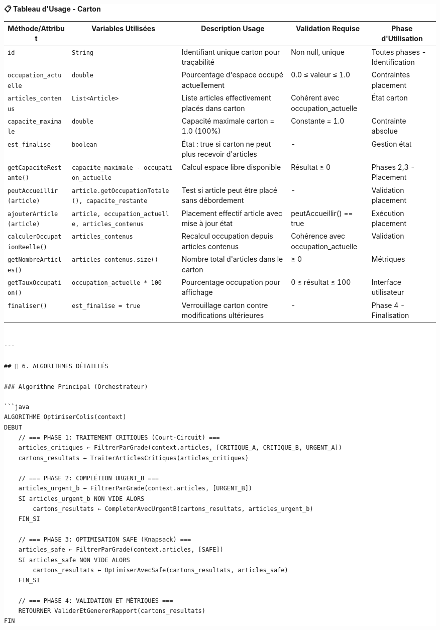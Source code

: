 **📋 Tableau d'Usage - Carton**

| Méthode/Attribut | Variables Utilisées | Description Usage | Validation Requise | Phase d'Utilisation |
|------------------|--------------------|--------------------|-------------------|-------------------|
| `id` | `String` | Identifiant unique carton pour traçabilité | Non null, unique | Toutes phases - Identification |
| `occupation_actuelle` | `double` | Pourcentage d'espace occupé actuellement | 0.0 ≤ valeur ≤ 1.0 | Contraintes placement |
| `articles_contenus` | `List<Article>` | Liste articles effectivement placés dans carton | Cohérent avec occupation_actuelle | État carton |
| `capacite_maximale` | `double` | Capacité maximale carton = 1.0 (100%) | Constante = 1.0 | Contrainte absolue |
| `est_finalise` | `boolean` | État : true si carton ne peut plus recevoir d'articles | - | Gestion état |
| `getCapaciteRestante()` | `capacite_maximale - occupation_actuelle` | Calcul espace libre disponible | Résultat ≥ 0 | Phases 2,3 - Placement |
| `peutAccueillir(article)` | `article.getOccupationTotale(), capacite_restante` | Test si article peut être placé sans débordement | - | Validation placement |
| `ajouterArticle(article)` | `article, occupation_actuelle, articles_contenus` | Placement effectif article avec mise à jour état | peutAccueillir() == true | Exécution placement |
| `calculerOccupationReelle()` | `articles_contenus` | Recalcul occupation depuis articles contenus | Cohérence avec occupation_actuelle | Validation |
| `getNombreArticles()` | `articles_contenus.size()` | Nombre total d'articles dans le carton | ≥ 0 | Métriques |
| `getTauxOccupation()` | `occupation_actuelle * 100` | Pourcentage occupation pour affichage | 0 ≤ résultat ≤ 100 | Interface utilisateur |
| `finaliser()` | `est_finalise = true` | Verrouillage carton contre modifications ultérieures | - | Phase 4 - Finalisation |
```

---

## 🔄 6. ALGORITHMES DÉTAILLÉS

### Algorithme Principal (Orchestrateur)

```java
ALGORITHME OptimiserColis(context)
DEBUT
    // === PHASE 1: TRAITEMENT CRITIQUES (Court-Circuit) ===
    articles_critiques ← FiltrerParGrade(context.articles, [CRITIQUE_A, CRITIQUE_B, URGENT_A])
    cartons_resultats ← TraiterArticlesCritiques(articles_critiques)

    // === PHASE 2: COMPLÉTION URGENT_B ===
    articles_urgent_b ← FiltrerParGrade(context.articles, [URGENT_B])
    SI articles_urgent_b NON VIDE ALORS
        cartons_resultats ← CompleterAvecUrgentB(cartons_resultats, articles_urgent_b)
    FIN_SI

    // === PHASE 3: OPTIMISATION SAFE (Knapsack) ===
    articles_safe ← FiltrerParGrade(context.articles, [SAFE])
    SI articles_safe NON VIDE ALORS
        cartons_resultats ← OptimiserAvecSafe(cartons_resultats, articles_safe)
    FIN_SI

    // === PHASE 4: VALIDATION ET MÉTRIQUES ===
    RETOURNER ValiderEtGenererRapport(cartons_resultats)
FIN
```
